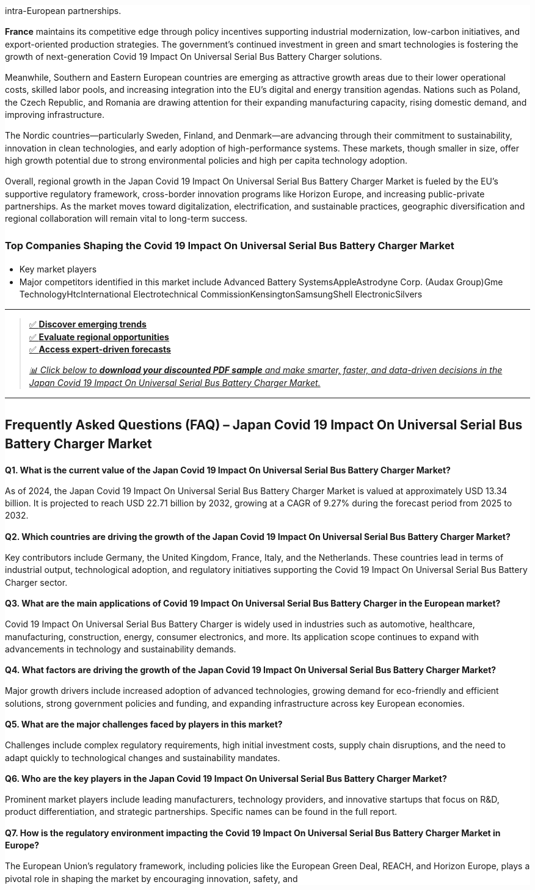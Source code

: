 intra-European partnerships.</p><p><strong>France</strong> maintains its competitive edge through policy incentives supporting industrial modernization, low-carbon initiatives, and export-oriented production strategies. The government&rsquo;s continued investment in green and smart technologies is fostering the growth of next-generation Covid 19 Impact On Universal Serial Bus Battery Charger solutions.</p><p>Meanwhile, Southern and Eastern European countries are emerging as attractive growth areas due to their lower operational costs, skilled labor pools, and increasing integration into the EU&rsquo;s digital and energy transition agendas. Nations such as Poland, the Czech Republic, and Romania are drawing attention for their expanding manufacturing capacity, rising domestic demand, and improving infrastructure.</p><p>The Nordic countries&mdash;particularly Sweden, Finland, and Denmark&mdash;are advancing through their commitment to sustainability, innovation in clean technologies, and early adoption of high-performance systems. These markets, though smaller in size, offer high growth potential due to strong environmental policies and high per capita technology adoption.</p><p>Overall, regional growth in the Japan Covid 19 Impact On Universal Serial Bus Battery Charger Market is fueled by the EU&rsquo;s supportive regulatory framework, cross-border innovation programs like Horizon Europe, and increasing public-private partnerships. As the market moves toward digitalization, electrification, and sustainable practices, geographic diversification and regional collaboration will remain vital to long-term success.</p><p><h3>Top Companies Shaping the Covid 19 Impact On Universal Serial Bus Battery Charger Market </h3><ul><li>Key market players</li><li>Major competitors identified in this market include Advanced Battery SystemsAppleAstrodyne Corp. (Audax Group)Gme TechnologyHtcInternational Electrotechnical CommissionKensingtonSamsungShell ElectronicSilvers</li></ul></p><hr /><blockquote><p><a href="https://www.marketresearchintellect.com/ask-for-discount/?rid=544866&amp;amp;utm_source=Github-JP&amp;amp;utm_medium=026">✅ <strong data-start="617" data-end="645">Discover emerging trends</strong></a><br data-start="645" data-end="648" /><a href="https://www.marketresearchintellect.com/ask-for-discount/?rid=544866&amp;amp;utm_source=Github-JP&amp;amp;utm_medium=026"> ✅ <strong data-start="650" data-end="685">Evaluate regional opportunities</strong></a><br data-start="685" data-end="688" /><a href="https://www.marketresearchintellect.com/ask-for-discount/?rid=544866&amp;amp;utm_source=Github-JP&amp;amp;utm_medium=026"> ✅ <strong data-start="690" data-end="724">Access expert-driven forecasts</strong></a></p><p class="" data-start="728" data-end="864"><em><a href="https://www.marketresearchintellect.com/ask-for-discount/?rid=544866&amp;amp;utm_source=Github-JP&amp;amp;utm_medium=026">📊 Click below to <strong data-start="746" data-end="785">download your discounted PDF sample</strong> and make smarter, faster, and data-driven decisions in the Japan Covid 19 Impact On Universal Serial Bus Battery Charger Market.</a></em></p></blockquote><hr /><h2>Frequently Asked Questions (FAQ) &ndash; Japan Covid 19 Impact On Universal Serial Bus Battery Charger Market</h2><p><strong>Q1. What is the current value of the Japan Covid 19 Impact On Universal Serial Bus Battery Charger Market?</strong></p><p>As of 2024, the Japan Covid 19 Impact On Universal Serial Bus Battery Charger Market is valued at approximately USD 13.34 billion. It is projected to reach USD 22.71 billion by 2032, growing at a CAGR of 9.27% during the forecast period from 2025 to 2032.</p><p><strong>Q2. Which countries are driving the growth of the Japan Covid 19 Impact On Universal Serial Bus Battery Charger Market?</strong></p><p>Key contributors include Germany, the United Kingdom, France, Italy, and the Netherlands. These countries lead in terms of industrial output, technological adoption, and regulatory initiatives supporting the Covid 19 Impact On Universal Serial Bus Battery Charger sector.</p><p><strong>Q3. What are the main applications of Covid 19 Impact On Universal Serial Bus Battery Charger in the European market?</strong></p><p>Covid 19 Impact On Universal Serial Bus Battery Charger is widely used in industries such as automotive, healthcare, manufacturing, construction, energy, consumer electronics, and more. Its application scope continues to expand with advancements in technology and sustainability demands.</p><p><strong>Q4. What factors are driving the growth of the Japan Covid 19 Impact On Universal Serial Bus Battery Charger Market?</strong></p><p>Major growth drivers include increased adoption of advanced technologies, growing demand for eco-friendly and efficient solutions, strong government policies and funding, and expanding infrastructure across key European economies.</p><p><strong>Q5. What are the major challenges faced by players in this market?</strong></p><p>Challenges include complex regulatory requirements, high initial investment costs, supply chain disruptions, and the need to adapt quickly to technological changes and sustainability mandates.</p><p><strong>Q6. Who are the key players in the Japan Covid 19 Impact On Universal Serial Bus Battery Charger Market?</strong></p><p>Prominent market players include leading manufacturers, technology providers, and innovative startups that focus on R&amp;D, product differentiation, and strategic partnerships. Specific names can be found in the full report.</p><p><strong>Q7. How is the regulatory environment impacting the Covid 19 Impact On Universal Serial Bus Battery Charger Market in Europe?</strong></p><p>The European Union&rsquo;s regulatory framework, including policies like the European Green Deal, REACH, and Horizon Europe, plays a pivotal role in shaping the market by encouraging innovation, safety, and